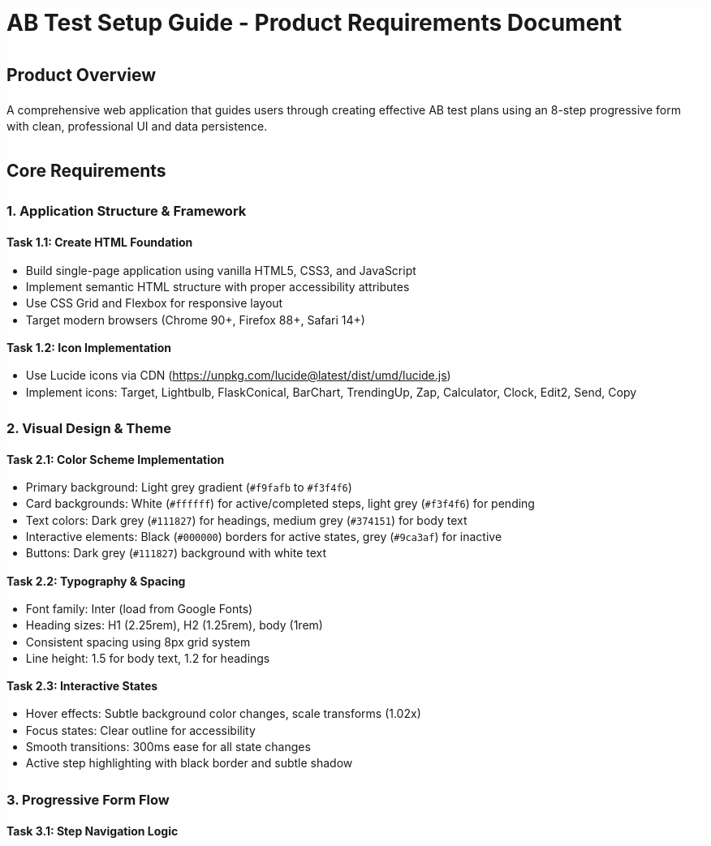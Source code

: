 # AB Test Setup Guide - Product Requirements Document

## Product Overview

A comprehensive web application that guides users through creating effective AB test plans using an 8-step progressive form with clean, professional UI and data persistence.

## Core Requirements

### 1. Application Structure & Framework

**Task 1.1: Create HTML Foundation**

- Build single-page application using vanilla HTML5, CSS3, and JavaScript
- Implement semantic HTML structure with proper accessibility attributes
- Use CSS Grid and Flexbox for responsive layout
- Target modern browsers (Chrome 90+, Firefox 88+, Safari 14+)

**Task 1.2: Icon Implementation**

- Use Lucide icons via CDN (https://unpkg.com/lucide@latest/dist/umd/lucide.js)
- Implement icons: Target, Lightbulb, FlaskConical, BarChart, TrendingUp, Zap, Calculator, Clock, Edit2, Send, Copy

### 2. Visual Design & Theme

**Task 2.1: Color Scheme Implementation**

- Primary background: Light grey gradient (`#f9fafb` to `#f3f4f6`)
- Card backgrounds: White (`#ffffff`) for active/completed steps, light grey (`#f3f4f6`) for pending
- Text colors: Dark grey (`#111827`) for headings, medium grey (`#374151`) for body text
- Interactive elements: Black (`#000000`) borders for active states, grey (`#9ca3af`) for inactive
- Buttons: Dark grey (`#111827`) background with white text

**Task 2.2: Typography & Spacing**

- Font family: Inter (load from Google Fonts)
- Heading sizes: H1 (2.25rem), H2 (1.25rem), body (1rem)
- Consistent spacing using 8px grid system
- Line height: 1.5 for body text, 1.2 for headings

**Task 2.3: Interactive States**

- Hover effects: Subtle background color changes, scale transforms (1.02x)
- Focus states: Clear outline for accessibility
- Smooth transitions: 300ms ease for all state changes
- Active step highlighting with black border and subtle shadow

### 3. Progressive Form Flow

**Task 3.1: Step Navigation Logic**
